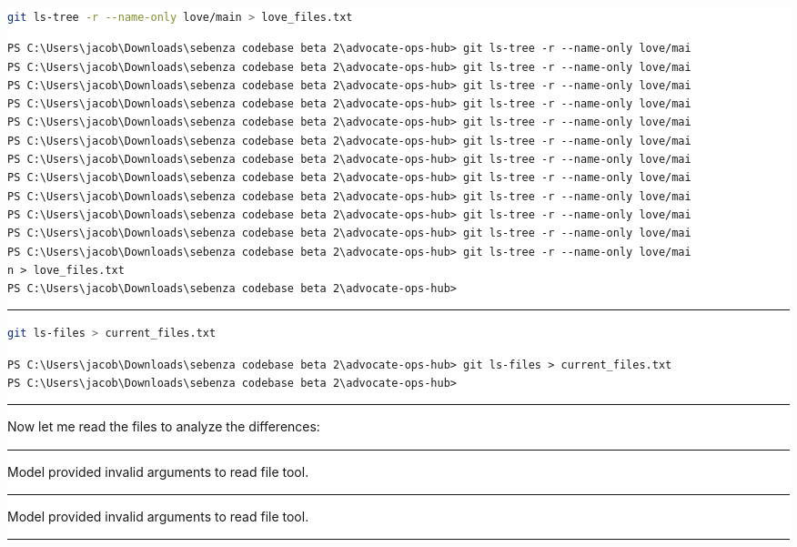 
```bash
git ls-tree -r --name-only love/main > love_files.txt
```

```
PS C:\Users\jacob\Downloads\sebenza codebase beta 2\advocate-ops-hub> git ls-tree -r --name-only love/mai
PS C:\Users\jacob\Downloads\sebenza codebase beta 2\advocate-ops-hub> git ls-tree -r --name-only love/mai
PS C:\Users\jacob\Downloads\sebenza codebase beta 2\advocate-ops-hub> git ls-tree -r --name-only love/mai
PS C:\Users\jacob\Downloads\sebenza codebase beta 2\advocate-ops-hub> git ls-tree -r --name-only love/mai
PS C:\Users\jacob\Downloads\sebenza codebase beta 2\advocate-ops-hub> git ls-tree -r --name-only love/mai
PS C:\Users\jacob\Downloads\sebenza codebase beta 2\advocate-ops-hub> git ls-tree -r --name-only love/mai
PS C:\Users\jacob\Downloads\sebenza codebase beta 2\advocate-ops-hub> git ls-tree -r --name-only love/mai
PS C:\Users\jacob\Downloads\sebenza codebase beta 2\advocate-ops-hub> git ls-tree -r --name-only love/mai
PS C:\Users\jacob\Downloads\sebenza codebase beta 2\advocate-ops-hub> git ls-tree -r --name-only love/mai
PS C:\Users\jacob\Downloads\sebenza codebase beta 2\advocate-ops-hub> git ls-tree -r --name-only love/mai
PS C:\Users\jacob\Downloads\sebenza codebase beta 2\advocate-ops-hub> git ls-tree -r --name-only love/mai
PS C:\Users\jacob\Downloads\sebenza codebase beta 2\advocate-ops-hub> git ls-tree -r --name-only love/mai
n > love_files.txt
PS C:\Users\jacob\Downloads\sebenza codebase beta 2\advocate-ops-hub>
```

---

```bash
git ls-files > current_files.txt
```

```
PS C:\Users\jacob\Downloads\sebenza codebase beta 2\advocate-ops-hub> git ls-files > current_files.txt
PS C:\Users\jacob\Downloads\sebenza codebase beta 2\advocate-ops-hub>
```

---

Now let me read the files to analyze the differences:

---

Model provided invalid arguments to read file tool.

---

Model provided invalid arguments to read file tool.

---